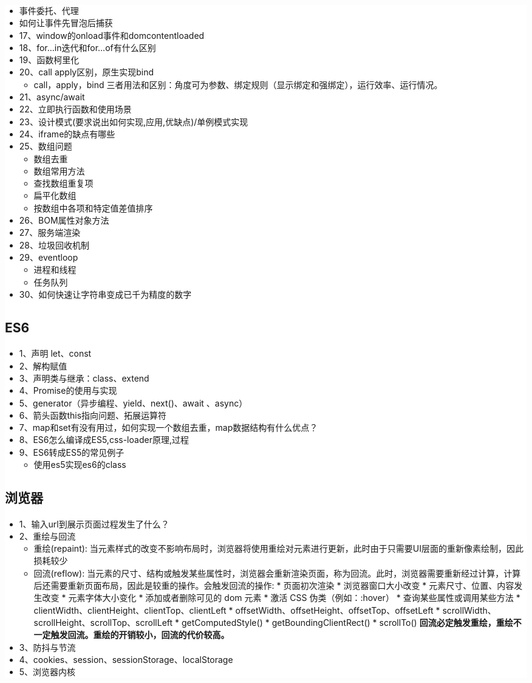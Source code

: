   - 事件委托、代理
  - 如何让事件先冒泡后捕获
- 17、window的onload事件和domcontentloaded
- 18、for...in迭代和for...of有什么区别
- 19、函数柯里化
- 20、call apply区别，原生实现bind
  - call，apply，bind 三者用法和区别：角度可为参数、绑定规则（显示绑定和强绑定），运行效率、运行情况。
- 21、async/await
- 22、立即执行函数和使用场景
- 23、设计模式(要求说出如何实现,应用,优缺点)/单例模式实现
- 24、iframe的缺点有哪些
- 25、数组问题
  - 数组去重
  - 数组常用方法
  - 查找数组重复项
  - 扁平化数组
  - 按数组中各项和特定值差值排序
- 26、BOM属性对象方法
- 27、服务端渲染
- 28、垃圾回收机制
- 29、eventloop
  - 进程和线程
  - 任务队列
- 30、如何快速让字符串变成已千为精度的数字

## ES6

- 1、声明 let、const
- 2、解构赋值
- 3、声明类与继承：class、extend
- 4、Promise的使用与实现
- 5、generator（异步编程、yield、next()、await 、async）
- 6、箭头函数this指向问题、拓展运算符
- 7、map和set有没有用过，如何实现一个数组去重，map数据结构有什么优点？
- 8、ES6怎么编译成ES5,css-loader原理,过程
- 9、ES6转成ES5的常见例子
  - 使用es5实现es6的class

## 浏览器

- 1、输入url到展示页面过程发生了什么？
- 2、重绘与回流
  - 重绘(repaint): 当元素样式的改变不影响布局时，浏览器将使用重绘对元素进行更新，此时由于只需要UI层面的重新像素绘制，因此 损耗较少
  - 回流(reflow): 当元素的尺寸、结构或触发某些属性时，浏览器会重新渲染页面，称为回流。此时，浏览器需要重新经过计算，计算后还需要重新页面布局，因此是较重的操作。会触发回流的操作:
     \* 页面初次渲染
     \* 浏览器窗口大小改变
     \* 元素尺寸、位置、内容发生改变
     \* 元素字体大小变化
     \* 添加或者删除可见的 dom 元素
     \* 激活 CSS 伪类（例如：:hover）
     \* 查询某些属性或调用某些方法
     \* clientWidth、clientHeight、clientTop、clientLeft
     \* offsetWidth、offsetHeight、offsetTop、offsetLeft
     \* scrollWidth、scrollHeight、scrollTop、scrollLeft
     \* getComputedStyle()
     \* getBoundingClientRect()
     \* scrollTo()
     **回流必定触发重绘，重绘不一定触发回流。重绘的开销较小，回流的代价较高。**
- 3、防抖与节流
- 4、cookies、session、sessionStorage、localStorage
- 5、浏览器内核
